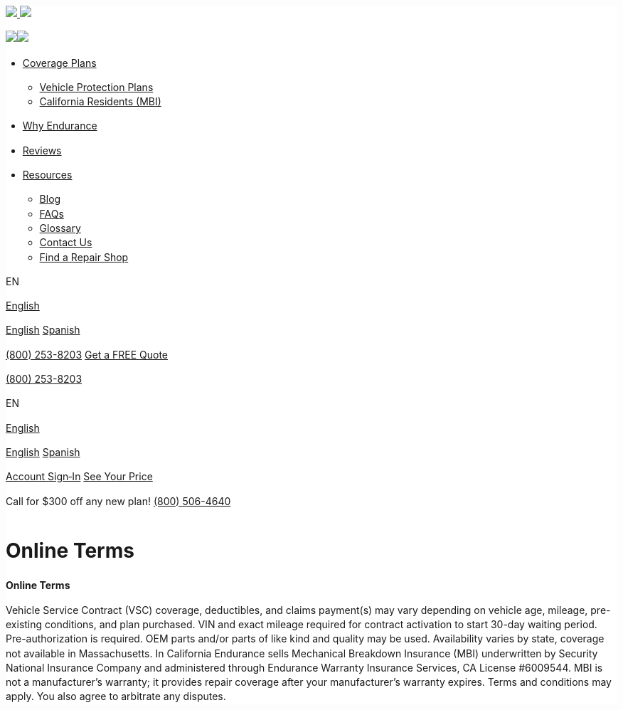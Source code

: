  [![](https://www.endurancewarranty.com/wp-content/uploads/2022/02/logo.svg) ![](https://www.endurancewarranty.com/wp-content/uploads/2022/10/Endurance-Favicon-22x22.png)](https://www.endurancewarranty.com/)

 ![](https://www.endurancewarranty.com/wp-content/themes/endurancewarranty/images/icons/arrow.svg)[![](https://www.endurancewarranty.com/wp-content/themes/endurancewarranty/images/logo.svg)](https://www.endurancewarranty.com/)

* [Coverage Plans](https://www.endurancewarranty.com/coverage-plans/)
    
    * [Vehicle Protection Plans](https://www.endurancewarranty.com/coverage-plans/)
    * [California Residents (MBI)](https://www.endurancewarranty.com/mechanical-breakdown-insurance-ca/)
    
* [Why Endurance](https://www.endurancewarranty.com/why-endurance/)
* [Reviews](https://www.endurancewarranty.com/endurance-reviews/)
* [Resources](https://www.endurancewarranty.com/auto-warranty-resources/)
    
    * [Blog](https://www.endurancewarranty.com/learning-center/)
    * [FAQs](https://www.endurancewarranty.com/faq/)
    * [Glossary](https://www.endurancewarranty.com/auto-warranty-glossary/)
    * [Contact Us](https://www.endurancewarranty.com/contact/)
    * [Find a Repair Shop](https://www.endurancewarranty.com/repair/)
    

EN

[English](# "English")

[English](# "English") [Spanish](https://www.endurancewarranty.com/es/onlineterms/ "Spanish")

[(800) 253-8203](tel:8002538203) [Get a FREE Quote](#)

[(800) 253-8203](tel:8002538203)

EN

[English](# "English")

[English](# "English") [Spanish](https://www.endurancewarranty.com/es/onlineterms/ "Spanish")

[Account Sign‑In](https://www.endurancewarranty.com/policy/) [See Your Price](https://buy.endurancewarranty.com/page?slugType=ecommerce_page_v2&slug=page-ecomm-manual-vehicle-entry-v2)

Call for $300 off any new plan! [(800) 506-4640](tel:8005064640)

Online Terms
============

**Online Terms**

Vehicle Service Contract (VSC) coverage, deductibles, and claims payment(s) may vary depending on vehicle age, mileage, pre-existing conditions, and plan purchased. VIN and exact mileage required for contract activation to start 30-day waiting period. Pre-authorization is required. OEM parts and/or parts of like kind and quality may be used. Availability varies by state, coverage not available in Massachusetts. In California Endurance sells Mechanical Breakdown Insurance (MBI) underwritten by Security National Insurance Company and administered through Endurance Warranty Insurance Services, CA License #6009544. MBI is not a manufacturer’s warranty; it provides repair coverage after your manufacturer’s warranty expires. Terms and conditions may apply. You also agree to arbitrate any disputes.
